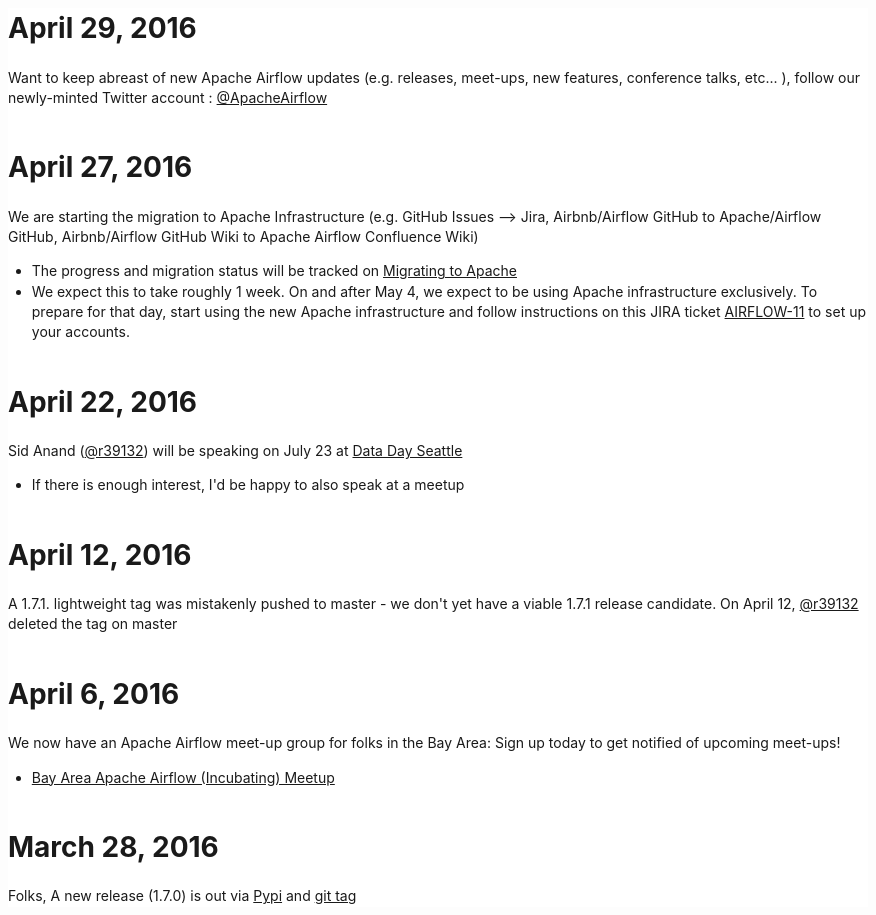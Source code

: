 
# April 29, 2016

Want to keep abreast of new Apache Airflow updates (e.g. releases, meet-ups, new features, conference talks, etc... ), follow our newly-minted Twitter account : [@ApacheAirflow](https://twitter.com/ApacheAirflow)


# April 27, 2016

We are starting the migration to Apache Infrastructure (e.g. GitHub Issues --> Jira, Airbnb/Airflow GitHub to Apache/Airflow GitHub, Airbnb/Airflow GitHub Wiki to Apache Airflow Confluence Wiki)

- The progress and migration status will be tracked on [Migrating to Apache](https://airflow.apache.org/announcements/)
- We expect this to take roughly 1 week. On and after May 4, we expect to be using Apache infrastructure exclusively. To prepare for that day, start using the new Apache infrastructure and follow instructions on this JIRA ticket [AIRFLOW-11](https://issues.apache.org/jira/browse/AIRFLOW-11) to set up your accounts.


# April 22, 2016

Sid Anand ([@r39132](https://github.com/r39132)) will be speaking on July 23 at [Data Day Seattle](http://datadayseattle.com/sessions#anand)

- If there is enough interest, I'd be happy to also speak at a meetup


# April 12, 2016

A 1.7.1. lightweight tag was mistakenly pushed to master - we don't
yet have a viable 1.7.1 release candidate. On April 12, [@r39132](https://github.com/r39132) deleted the tag on master


# April 6, 2016

We now have an Apache Airflow meet-up group for folks in the Bay Area: Sign up today to get notified of upcoming meet-ups!

- [Bay Area Apache Airflow (Incubating) Meetup](http://www.meetup.com/Bay-Area-Apache-Airflow-Incubating-Meetup/)


# March 28, 2016

Folks, A new release (1.7.0) is out via [Pypi](https://pypi.python.org/pypi/airflow/1.7.0) and [git tag](https://github.com/airbnb/airflow/releases/tag/1.7.0)

